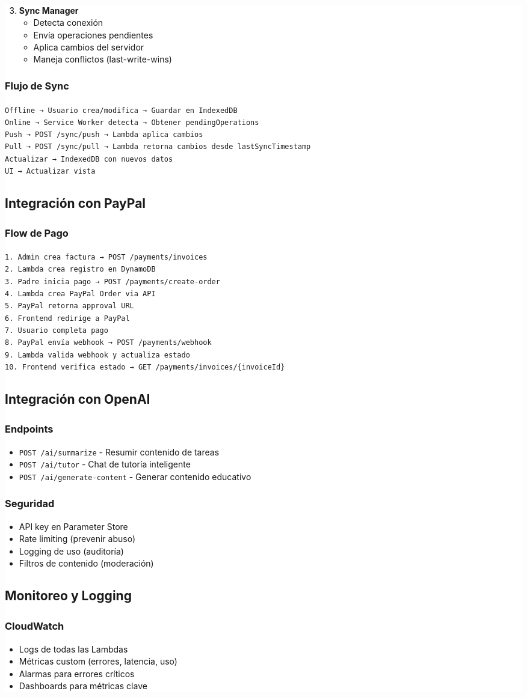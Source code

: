 3. **Sync Manager**
   - Detecta conexión
   - Envía operaciones pendientes
   - Aplica cambios del servidor
   - Maneja conflictos (last-write-wins)

### Flujo de Sync
```
Offline → Usuario crea/modifica → Guardar en IndexedDB
Online → Service Worker detecta → Obtener pendingOperations
Push → POST /sync/push → Lambda aplica cambios
Pull → POST /sync/pull → Lambda retorna cambios desde lastSyncTimestamp
Actualizar → IndexedDB con nuevos datos
UI → Actualizar vista
```

## Integración con PayPal

### Flow de Pago
```
1. Admin crea factura → POST /payments/invoices
2. Lambda crea registro en DynamoDB
3. Padre inicia pago → POST /payments/create-order
4. Lambda crea PayPal Order via API
5. PayPal retorna approval URL
6. Frontend redirige a PayPal
7. Usuario completa pago
8. PayPal envía webhook → POST /payments/webhook
9. Lambda valida webhook y actualiza estado
10. Frontend verifica estado → GET /payments/invoices/{invoiceId}
```

## Integración con OpenAI

### Endpoints
- `POST /ai/summarize` - Resumir contenido de tareas
- `POST /ai/tutor` - Chat de tutoría inteligente
- `POST /ai/generate-content` - Generar contenido educativo

### Seguridad
- API key en Parameter Store
- Rate limiting (prevenir abuso)
- Logging de uso (auditoría)
- Filtros de contenido (moderación)

## Monitoreo y Logging

### CloudWatch
- Logs de todas las Lambdas
- Métricas custom (errores, latencia, uso)
- Alarmas para errores críticos
- Dashboards para métricas clave
